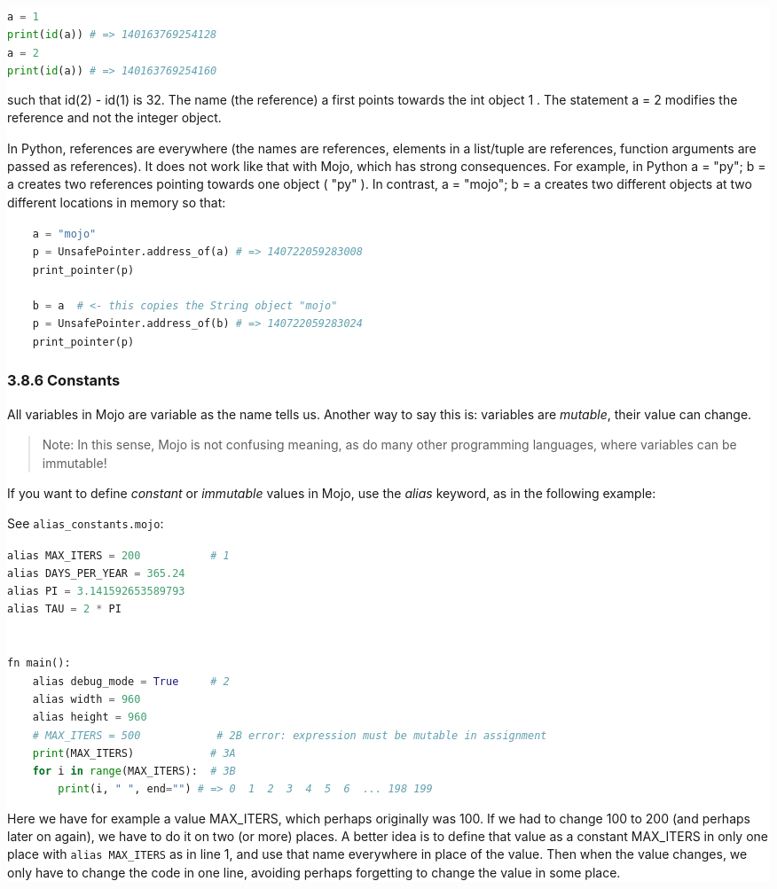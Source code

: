 ```py
a = 1
print(id(a)) # => 140163769254128
a = 2
print(id(a)) # => 140163769254160
```

such that id(2) - id(1) is 32. The name (the reference) a first points towards the int object 1 . The statement a = 2 modifies the reference and not the integer object.

In Python, references are everywhere (the names are references, elements in a list/tuple are references, function arguments are passed as references). It does not work like that with Mojo, which has strong consequences. For example, in Python a = "py"; b = a creates two references pointing towards one object ( "py" ). In contrast, a = "mojo"; b = a creates two different objects at two different locations in memory so that:

```py
    a = "mojo"
    p = UnsafePointer.address_of(a) # => 140722059283008
    print_pointer(p)

    b = a  # <- this copies the String object "mojo"
    p = UnsafePointer.address_of(b) # => 140722059283024
    print_pointer(p)
```

### 3.8.6 Constants
All variables in Mojo are variable as the name tells us. Another way to say this is: variables are *mutable*, their value can change.
> Note: In this sense, Mojo is not confusing meaning, as do many other programming languages, where variables can be immutable!

If you want to define *constant* or *immutable* values in Mojo, use the *alias* keyword, as in the following example: 

See `alias_constants.mojo`:
```py
alias MAX_ITERS = 200           # 1
alias DAYS_PER_YEAR = 365.24
alias PI = 3.141592653589793    
alias TAU = 2 * PI

    
fn main():
    alias debug_mode = True     # 2
    alias width = 960
    alias height = 960
    # MAX_ITERS = 500            # 2B error: expression must be mutable in assignment
    print(MAX_ITERS)            # 3A
    for i in range(MAX_ITERS):  # 3B
        print(i, " ", end="") # => 0  1  2  3  4  5  6  ... 198 199
```

Here we have for example a value MAX_ITERS, which perhaps originally was 100. If we had to change 100 to 200 (and perhaps later on again), we have to do it on two (or more) places. A better idea is to define that value as a constant MAX_ITERS in only one place with `alias MAX_ITERS` as in line 1, and use that name everywhere in place of the value. Then when the value changes, we only have to change the code in one line, avoiding perhaps forgetting to change the value in some place.
